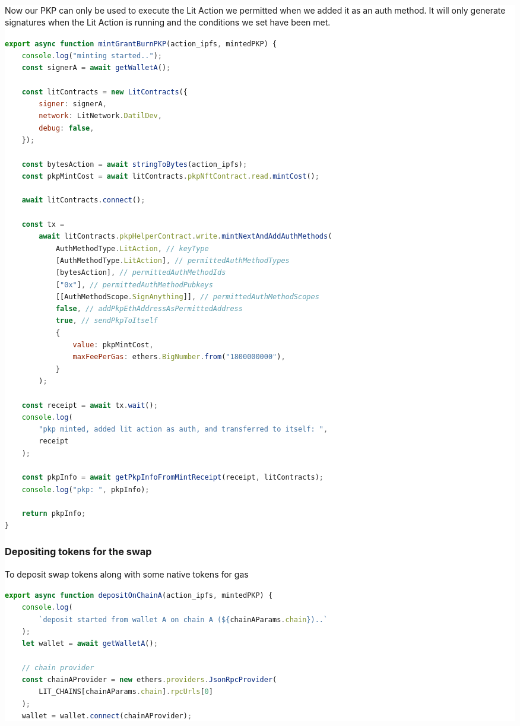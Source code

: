 Now our PKP can only be used to execute the Lit Action we permitted when we added it as an auth method. It will only generate signatures when the Lit Action is running and the conditions we set have been met.

```js
export async function mintGrantBurnPKP(action_ipfs, mintedPKP) {
    console.log("minting started..");
    const signerA = await getWalletA();

    const litContracts = new LitContracts({
        signer: signerA,
        network: LitNetwork.DatilDev,
        debug: false,
    });

    const bytesAction = await stringToBytes(action_ipfs);
    const pkpMintCost = await litContracts.pkpNftContract.read.mintCost();

    await litContracts.connect();

    const tx =
        await litContracts.pkpHelperContract.write.mintNextAndAddAuthMethods(
            AuthMethodType.LitAction, // keyType
            [AuthMethodType.LitAction], // permittedAuthMethodTypes
            [bytesAction], // permittedAuthMethodIds
            ["0x"], // permittedAuthMethodPubkeys
            [[AuthMethodScope.SignAnything]], // permittedAuthMethodScopes
            false, // addPkpEthAddressAsPermittedAddress
            true, // sendPkpToItself
            {
                value: pkpMintCost,
                maxFeePerGas: ethers.BigNumber.from("1800000000"),
            }
        );

    const receipt = await tx.wait();
    console.log(
        "pkp minted, added lit action as auth, and transferred to itself: ",
        receipt
    );

    const pkpInfo = await getPkpInfoFromMintReceipt(receipt, litContracts);
    console.log("pkp: ", pkpInfo);

    return pkpInfo;
}
```

### Depositing tokens for the swap

To deposit swap tokens along with some native tokens for gas

```js
export async function depositOnChainA(action_ipfs, mintedPKP) {
    console.log(
        `deposit started from wallet A on chain A (${chainAParams.chain})..`
    );
    let wallet = await getWalletA();

    // chain provider
    const chainAProvider = new ethers.providers.JsonRpcProvider(
        LIT_CHAINS[chainAParams.chain].rpcUrls[0]
    );
    wallet = wallet.connect(chainAProvider);

```